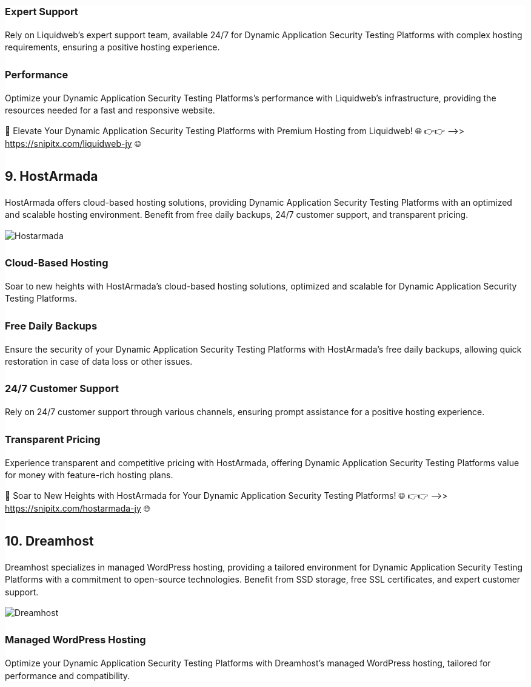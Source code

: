 ### Expert Support
Rely on Liquidweb’s expert support team, available 24/7 for Dynamic Application Security Testing Platforms with complex hosting requirements, ensuring a positive hosting experience.

### Performance
Optimize your Dynamic Application Security Testing Platforms’s performance with Liquidweb’s infrastructure, providing the resources needed for a fast and responsive website.

🚀 Elevate Your Dynamic Application Security Testing Platforms with Premium Hosting from Liquidweb! 🌐
👉👉 -->> https://snipitx.com/liquidweb-jy 🌐

## 9. HostArmada

HostArmada offers cloud-based hosting solutions, providing Dynamic Application Security Testing Platforms with an optimized and scalable hosting environment. Benefit from free daily backups, 24/7 customer support, and transparent pricing.

![Hostarmada](https://i.imgur.com/KFbdf3o.jpeg "Hostarmada Hosting")

### Cloud-Based Hosting
Soar to new heights with HostArmada’s cloud-based hosting solutions, optimized and scalable for Dynamic Application Security Testing Platforms.

### Free Daily Backups
Ensure the security of your Dynamic Application Security Testing Platforms with HostArmada’s free daily backups, allowing quick restoration in case of data loss or other issues.

### 24/7 Customer Support
Rely on 24/7 customer support through various channels, ensuring prompt assistance for a positive hosting experience.

### Transparent Pricing
Experience transparent and competitive pricing with HostArmada, offering Dynamic Application Security Testing Platforms value for money with feature-rich hosting plans.

🚀 Soar to New Heights with HostArmada for Your Dynamic Application Security Testing Platforms! 🌐
👉👉 -->> https://snipitx.com/hostarmada-jy 🌐

## 10. Dreamhost

Dreamhost specializes in managed WordPress hosting, providing a tailored environment for Dynamic Application Security Testing Platforms with a commitment to open-source technologies. Benefit from SSD storage, free SSL certificates, and expert customer support.

![Dreamhost](https://i.imgur.com/rXIg8ip.jpeg "Dreamhost Hosting")

### Managed WordPress Hosting
Optimize your Dynamic Application Security Testing Platforms with Dreamhost’s managed WordPress hosting, tailored for performance and compatibility.
